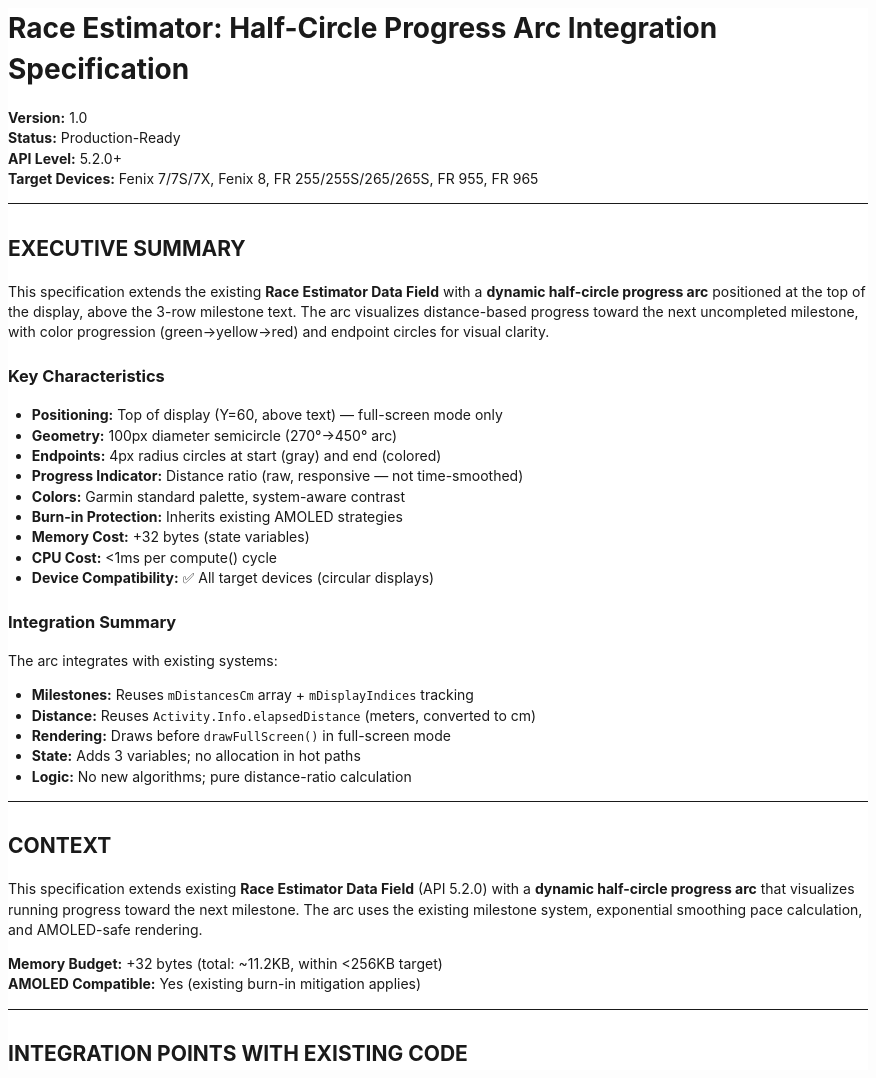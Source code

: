 # Race Estimator: Half-Circle Progress Arc Integration Specification

**Version:** 1.0  
**Status:** Production-Ready  
**API Level:** 5.2.0+  
**Target Devices:** Fenix 7/7S/7X, Fenix 8, FR 255/255S/265/265S, FR 955, FR 965  

---

## EXECUTIVE SUMMARY

This specification extends the existing **Race Estimator Data Field** with a **dynamic half-circle progress arc** positioned at the top of the display, above the 3-row milestone text. The arc visualizes distance-based progress toward the next uncompleted milestone, with color progression (green→yellow→red) and endpoint circles for visual clarity.

### Key Characteristics

- **Positioning:** Top of display (Y=60, above text) — full-screen mode only
- **Geometry:** 100px diameter semicircle (270°→450° arc)
- **Endpoints:** 4px radius circles at start (gray) and end (colored)
- **Progress Indicator:** Distance ratio (raw, responsive — not time-smoothed)
- **Colors:** Garmin standard palette, system-aware contrast
- **Burn-in Protection:** Inherits existing AMOLED strategies
- **Memory Cost:** +32 bytes (state variables)
- **CPU Cost:** <1ms per compute() cycle
- **Device Compatibility:** ✅ All target devices (circular displays)

### Integration Summary

The arc integrates with existing systems:
- **Milestones:** Reuses `mDistancesCm` array + `mDisplayIndices` tracking
- **Distance:** Reuses `Activity.Info.elapsedDistance` (meters, converted to cm)
- **Rendering:** Draws before `drawFullScreen()` in full-screen mode
- **State:** Adds 3 variables; no allocation in hot paths
- **Logic:** No new algorithms; pure distance-ratio calculation

---

## CONTEXT

This specification extends existing **Race Estimator Data Field** (API 5.2.0) with a **dynamic half-circle progress arc** that visualizes running progress toward the next milestone. The arc uses the existing milestone system, exponential smoothing pace calculation, and AMOLED-safe rendering.

**Memory Budget:** +32 bytes (total: ~11.2KB, within <256KB target)  
**AMOLED Compatible:** Yes (existing burn-in mitigation applies)  

---

## INTEGRATION POINTS WITH EXISTING CODE
